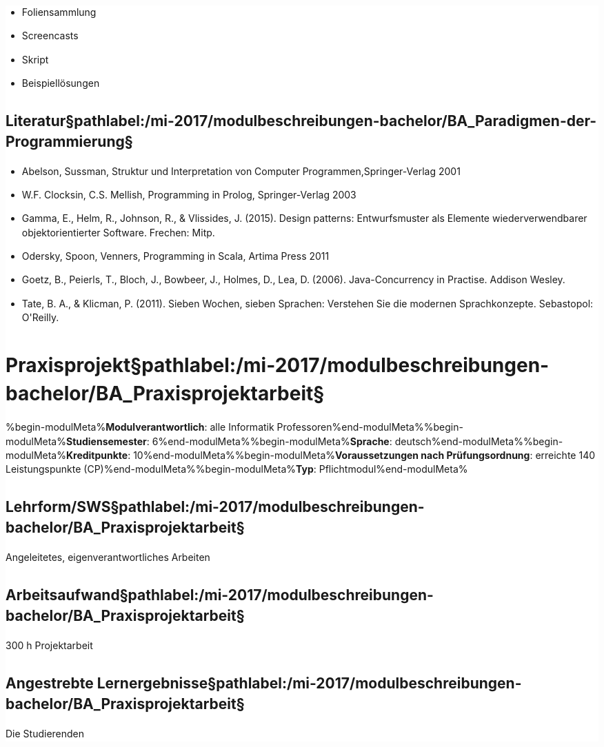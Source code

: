 * Foliensammlung

* Screencasts

* Skript

* Beispiellösungen


## Literatur§pathlabel:/mi-2017/modulbeschreibungen-bachelor/BA_Paradigmen-der-Programmierung§

* Abelson, Sussman, Struktur und Interpretation von Computer Programmen,Springer-Verlag 2001

* W.F. Clocksin, C.S. Mellish, Programming in Prolog, Springer-Verlag 2003

* Gamma, E., Helm, R., Johnson, R., & Vlissides, J. (2015). Design patterns: Entwurfsmuster als Elemente wiederverwendbarer objektorientierter Software. Frechen: Mitp.

* Odersky, Spoon, Venners, Programming in Scala, Artima Press 2011

* Goetz, B., Peierls, T., Bloch, J., Bowbeer, J., Holmes, D., Lea, D. (2006). Java-Concurrency in Practise. Addison Wesley.

* Tate, B. A., & Klicman, P. (2011). Sieben Wochen, sieben Sprachen: Verstehen Sie die modernen Sprachkonzepte. Sebastopol: O'Reilly. 



# Praxisprojekt§pathlabel:/mi-2017/modulbeschreibungen-bachelor/BA_Praxisprojektarbeit§



%begin-modulMeta%**Modulverantwortlich**: alle Informatik Professoren%end-modulMeta%%begin-modulMeta%**Studiensemester**: 6%end-modulMeta%%begin-modulMeta%**Sprache**: deutsch%end-modulMeta%%begin-modulMeta%**Kreditpunkte**: 10%end-modulMeta%%begin-modulMeta%**Voraussetzungen nach Prüfungsordnung**: erreichte 140 Leistungspunkte (CP)%end-modulMeta%%begin-modulMeta%**Typ**: Pflichtmodul%end-modulMeta%


## Lehrform/SWS§pathlabel:/mi-2017/modulbeschreibungen-bachelor/BA_Praxisprojektarbeit§

Angeleitetes, eigenverantwortliches Arbeiten


## Arbeitsaufwand§pathlabel:/mi-2017/modulbeschreibungen-bachelor/BA_Praxisprojektarbeit§

300 h Projektarbeit


## Angestrebte Lernergebnisse§pathlabel:/mi-2017/modulbeschreibungen-bachelor/BA_Praxisprojektarbeit§

Die Studierenden 
